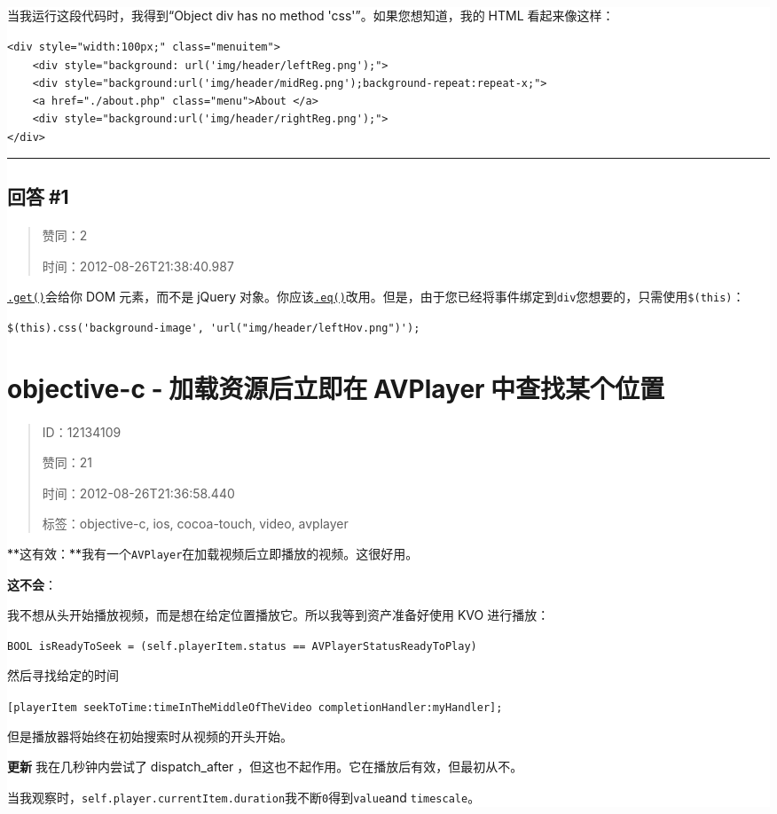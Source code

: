 当我运行这段代码时，我得到“Object div has no method 'css'”。如果您想知道，我的 HTML 看起来像这样：

```
<div style="width:100px;" class="menuitem">
    <div style="background: url('img/header/leftReg.png');">
    <div style="background:url('img/header/midReg.png');background-repeat:repeat-x;">
    <a href="./about.php" class="menu">About </a>
    <div style="background:url('img/header/rightReg.png');">
</div> 
```

* * *

## 回答 #1

> 赞同：2
> 
> 时间：2012-08-26T21:38:40.987

[`.get()`](http://api.jquery.com/get/)会给你 DOM 元素，而不是 jQuery 对象。你应该[`.eq()`](http://api.jquery.com/eq/)改用。但是，由于您已经将事件绑定到`div`您想要的，只需使用`$(this)`：

```
$(this).css('background-image', 'url("img/header/leftHov.png")'); 
```

# objective-c - 加载资源后立即在 AVPlayer 中查找某个位置

> ID：12134109
> 
> 赞同：21
> 
> 时间：2012-08-26T21:36:58.440
> 
> 标签：objective-c, ios, cocoa-touch, video, avplayer

**这有效：**我有一个`AVPlayer`在加载视频后立即播放的视频。这很好用。

**这不会**：

我不想从头开始播放视频，而是想在给定位置播放它。所以我等到资产准备好使用 KVO 进行播放：

```
BOOL isReadyToSeek = (self.playerItem.status == AVPlayerStatusReadyToPlay) 
```

然后寻找给定的时间

```
[playerItem seekToTime:timeInTheMiddleOfTheVideo completionHandler:myHandler]; 
```

但是播放器将始终在初始搜索时从视频的开头开始。

**更新** 我在几秒钟内尝试了 dispatch_after ，但这也不起作用。它在播放后有效，但最初从不。

当我观察时，`self.player.currentItem.duration`我不断`0`得到`value`and `timescale`。
